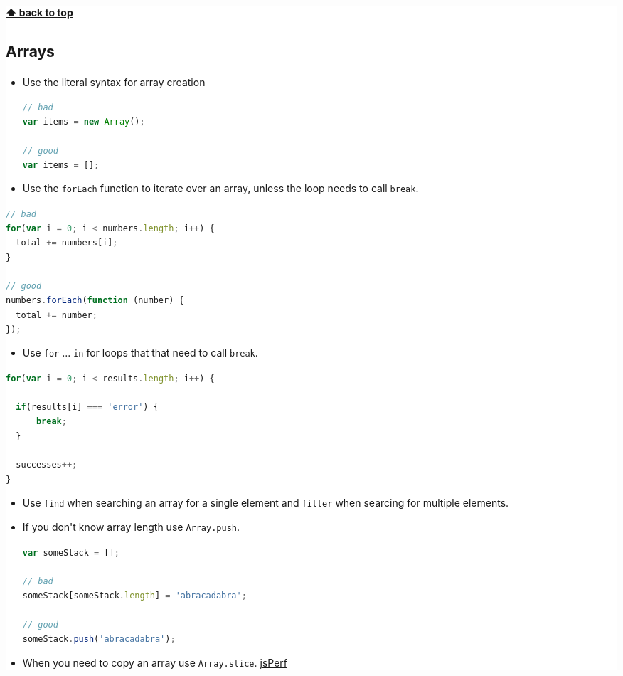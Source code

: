 **[⬆ back to top](#table-of-contents)**


## Arrays

  - Use the literal syntax for array creation

    ```javascript
    // bad
    var items = new Array();

    // good
    var items = [];
    ```
    
  - Use the `forEach` function to iterate over an array, unless the loop needs to call `break`.
   
  ```javascript
  // bad
  for(var i = 0; i < numbers.length; i++) {
  	total += numbers[i];
  }
  
  // good
  numbers.forEach(function (number) {
  	total += number;
  });
  ```
  
  - Use `for` ... `in` for loops that that need to call `break`.
  
  ```javascript
  for(var i = 0; i < results.length; i++) {
  	
  	if(results[i] === 'error') {
  		break;
  	}
  	
  	successes++;
  }
  ```
  
  - Use `find` when searching an array for a single element and `filter` when searcing for multiple elements.

  - If you don't know array length use `Array.push`.

    ```javascript
    var someStack = [];

    // bad
    someStack[someStack.length] = 'abracadabra';

    // good
    someStack.push('abracadabra');
    ```

  - When you need to copy an array use `Array.slice`. [jsPerf](http://jsperf.com/converting-arguments-to-an-array/7)
